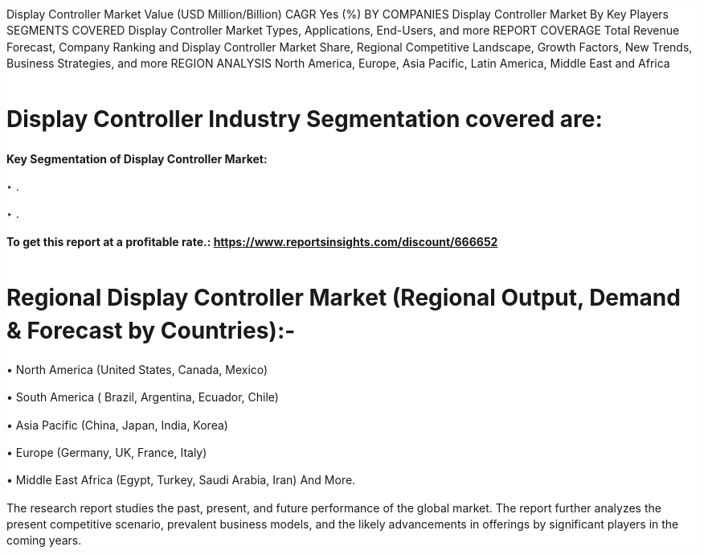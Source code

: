 <td>Display Controller Market Value (USD Million/Billion)</td>
<tr>
<td>CAGR</td>
<td>Yes (%)</td>
</tr>
</tr>
<tr>
<td>BY COMPANIES</td>
<td>Display Controller Market By Key Players</td>
</tr>
<tr>
<td>SEGMENTS COVERED</td>
<td>Display Controller Market Types, Applications, End-Users, and more</td>
</tr>
<tr>
<td>REPORT COVERAGE</td>
<td>Total Revenue Forecast, Company Ranking and Display Controller Market Share, Regional Competitive Landscape, Growth Factors, New Trends, Business Strategies, and more</td>
</tr>
<tr>
<td>REGION ANALYSIS</td>
<td>North America, Europe, Asia Pacific, Latin America, Middle East and Africa</td>
</tr>
</table>

# <strong>Display Controller Industry Segmentation covered are:</strong>

<strong>Key Segmentation of Display Controller Market:</strong> 

‣ .

‣ .

<strong>To get this report at a profitable rate.: <a href=https://www.reportsinsights.com/discount/666652>https://www.reportsinsights.com/discount/666652</a></strong></font>

# <strong>Regional Display Controller Market (Regional Output, Demand &amp; Forecast by Countries):-</strong>

• North America (United States, Canada, Mexico)

• South America ( Brazil, Argentina, Ecuador, Chile)

• Asia Pacific (China, Japan, India, Korea)

• Europe (Germany, UK, France, Italy)

• Middle East Africa (Egypt, Turkey, Saudi Arabia, Iran) And More.

The research report studies the past, present, and future performance of the global market. The report further analyzes the present competitive scenario, prevalent business models, and the likely advancements in offerings by significant players in the coming years.
